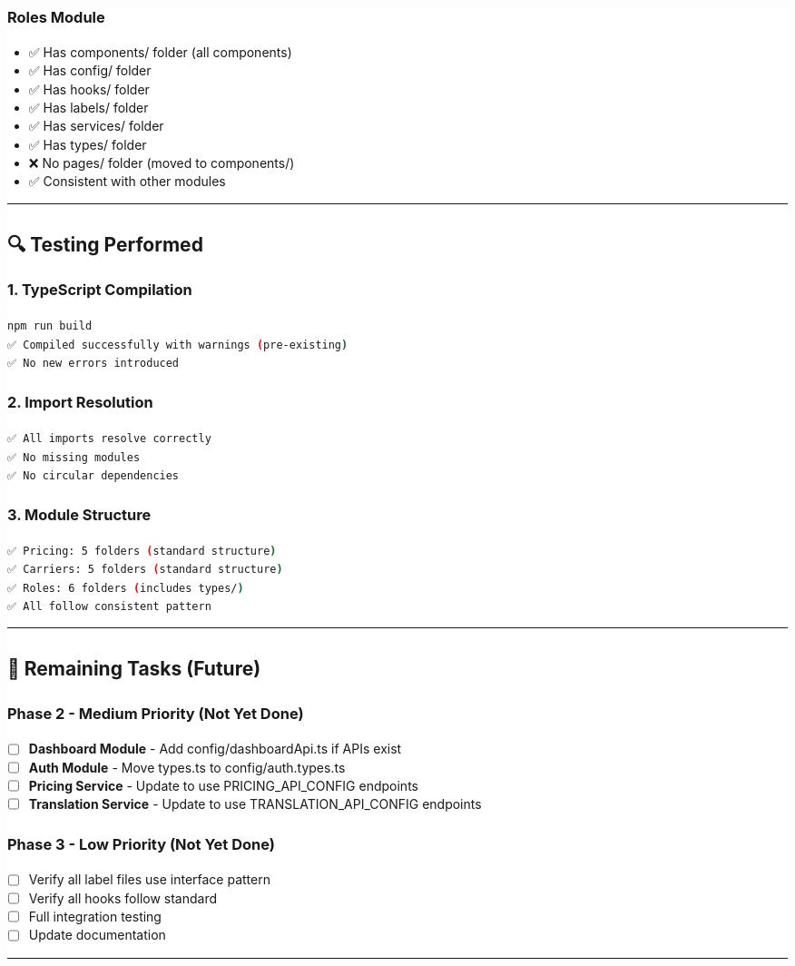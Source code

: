 ### Roles Module
- ✅ Has components/ folder (all components)
- ✅ Has config/ folder
- ✅ Has hooks/ folder
- ✅ Has labels/ folder
- ✅ Has services/ folder
- ✅ Has types/ folder
- ❌ No pages/ folder (moved to components/)
- ✅ Consistent with other modules

---

## 🔍 Testing Performed

### 1. TypeScript Compilation
```bash
npm run build
✅ Compiled successfully with warnings (pre-existing)
✅ No new errors introduced
```

### 2. Import Resolution
```bash
✅ All imports resolve correctly
✅ No missing modules
✅ No circular dependencies
```

### 3. Module Structure
```bash
✅ Pricing: 5 folders (standard structure)
✅ Carriers: 5 folders (standard structure)
✅ Roles: 6 folders (includes types/)
✅ All follow consistent pattern
```

---

## 📝 Remaining Tasks (Future)

### Phase 2 - Medium Priority (Not Yet Done)
- [ ] **Dashboard Module** - Add config/dashboardApi.ts if APIs exist
- [ ] **Auth Module** - Move types.ts to config/auth.types.ts
- [ ] **Pricing Service** - Update to use PRICING_API_CONFIG endpoints
- [ ] **Translation Service** - Update to use TRANSLATION_API_CONFIG endpoints

### Phase 3 - Low Priority (Not Yet Done)
- [ ] Verify all label files use interface pattern
- [ ] Verify all hooks follow standard
- [ ] Full integration testing
- [ ] Update documentation

---